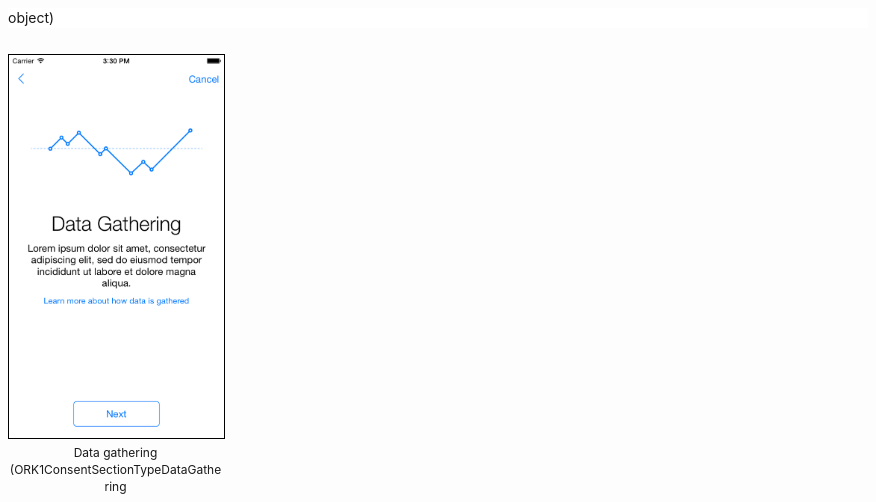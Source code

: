 object)</p><p style="float: left; font-size: 9pt; text-align: center; width: 25%; margin-right: 5%; margin-bottom: 0.5em;"><img src="VisualStep_Images/VisualStep_2.png" style="width: 100%;border: solid black 1px;">Data gathering (ORK1ConsentSectionTypeDataGathering